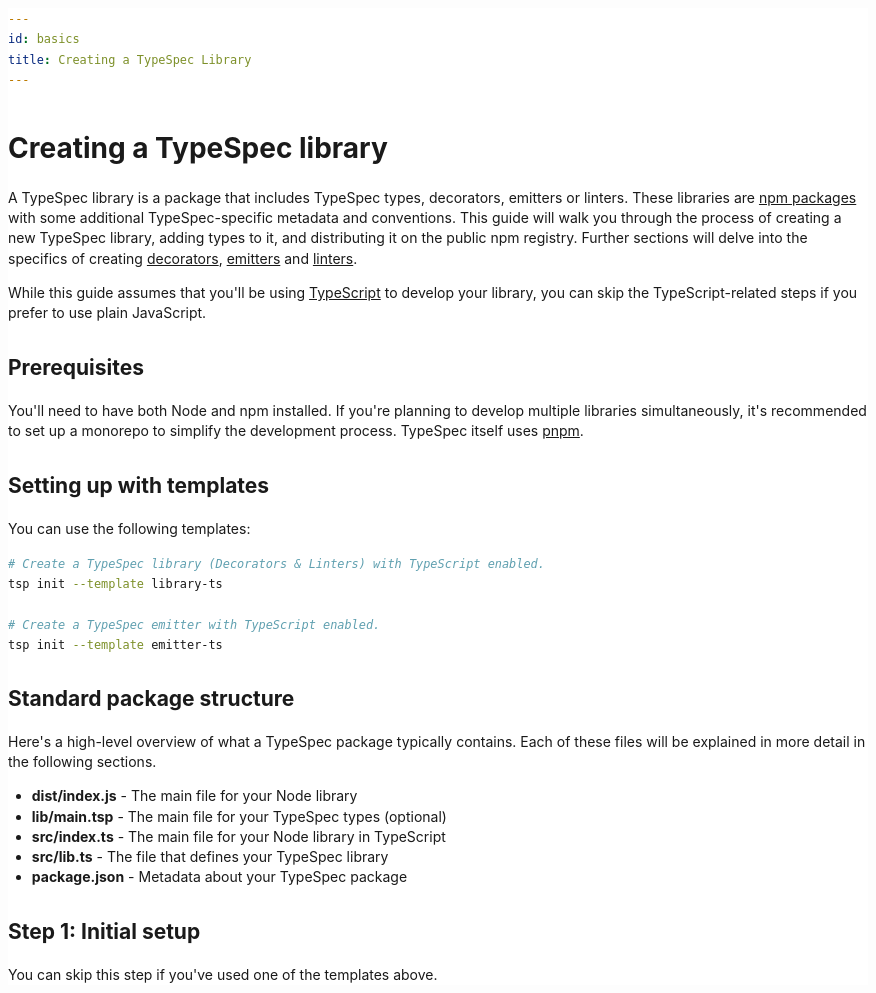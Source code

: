 ```yaml
---
id: basics
title: Creating a TypeSpec Library
---
```


# Creating a TypeSpec library

A TypeSpec library is a package that includes TypeSpec types, decorators, emitters or linters. These libraries are [npm packages](https://docs.npmjs.com/packages-and-modules/contributing-packages-to-the-registry) with some additional TypeSpec-specific metadata and conventions. This guide will walk you through the process of creating a new TypeSpec library, adding types to it, and distributing it on the public npm registry. Further sections will delve into the specifics of creating [decorators](create-decorators.md), [emitters](./emitters-basics.md) and [linters](./linters.md).

While this guide assumes that you'll be using [TypeScript](https://typescriptlang.org) to develop your library, you can skip the TypeScript-related steps if you prefer to use plain JavaScript.

## Prerequisites

You'll need to have both Node and npm installed. If you're planning to develop multiple libraries simultaneously, it's recommended to set up a monorepo to simplify the development process. TypeSpec itself uses [pnpm](https://pnpm.io/).

## Setting up with templates

You can use the following templates:

```bash
# Create a TypeSpec library (Decorators & Linters) with TypeScript enabled.
tsp init --template library-ts

# Create a TypeSpec emitter with TypeScript enabled.
tsp init --template emitter-ts
```

## Standard package structure

Here's a high-level overview of what a TypeSpec package typically contains. Each of these files will be explained in more detail in the following sections.

- **dist/index.js** - The main file for your Node library
- **lib/main.tsp** - The main file for your TypeSpec types (optional)
- **src/index.ts** - The main file for your Node library in TypeScript
- **src/lib.ts** - The file that defines your TypeSpec library
- **package.json** - Metadata about your TypeSpec package

## Step 1: Initial setup

You can skip this step if you've used one of the templates above.
